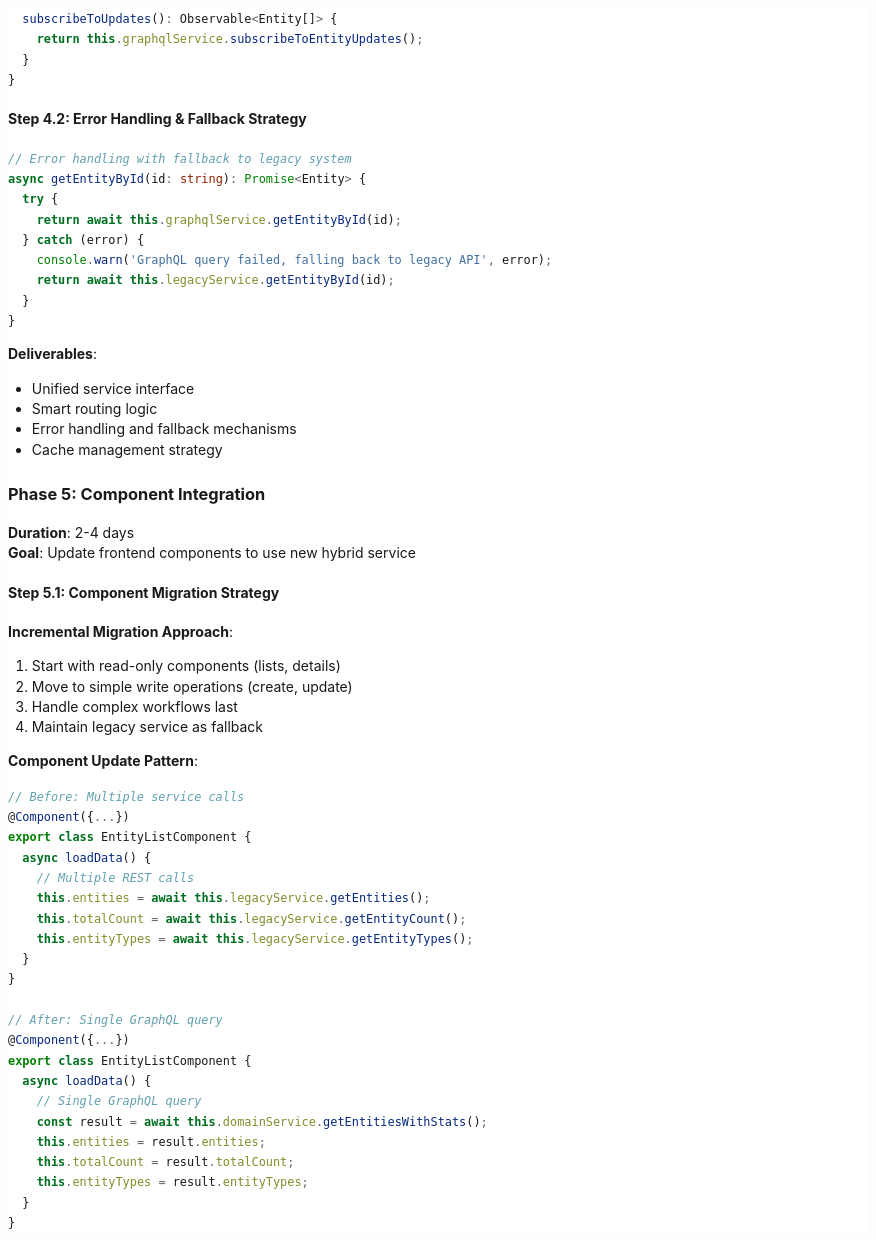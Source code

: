 ```typescript
  subscribeToUpdates(): Observable<Entity[]> {
    return this.graphqlService.subscribeToEntityUpdates();
  }
}
```

#### **Step 4.2: Error Handling & Fallback Strategy**
```typescript
// Error handling with fallback to legacy system
async getEntityById(id: string): Promise<Entity> {
  try {
    return await this.graphqlService.getEntityById(id);
  } catch (error) {
    console.warn('GraphQL query failed, falling back to legacy API', error);
    return await this.legacyService.getEntityById(id);
  }
}
```

**Deliverables**:
- Unified service interface
- Smart routing logic
- Error handling and fallback mechanisms
- Cache management strategy

### **Phase 5: Component Integration**
**Duration**: 2-4 days  
**Goal**: Update frontend components to use new hybrid service

#### **Step 5.1: Component Migration Strategy**
**Incremental Migration Approach**:
1. Start with read-only components (lists, details)
2. Move to simple write operations (create, update)
3. Handle complex workflows last
4. Maintain legacy service as fallback

**Component Update Pattern**:
```typescript
// Before: Multiple service calls
@Component({...})
export class EntityListComponent {
  async loadData() {
    // Multiple REST calls
    this.entities = await this.legacyService.getEntities();
    this.totalCount = await this.legacyService.getEntityCount();
    this.entityTypes = await this.legacyService.getEntityTypes();
  }
}

// After: Single GraphQL query
@Component({...})
export class EntityListComponent {
  async loadData() {
    // Single GraphQL query
    const result = await this.domainService.getEntitiesWithStats();
    this.entities = result.entities;
    this.totalCount = result.totalCount;
    this.entityTypes = result.entityTypes;
  }
}
```
